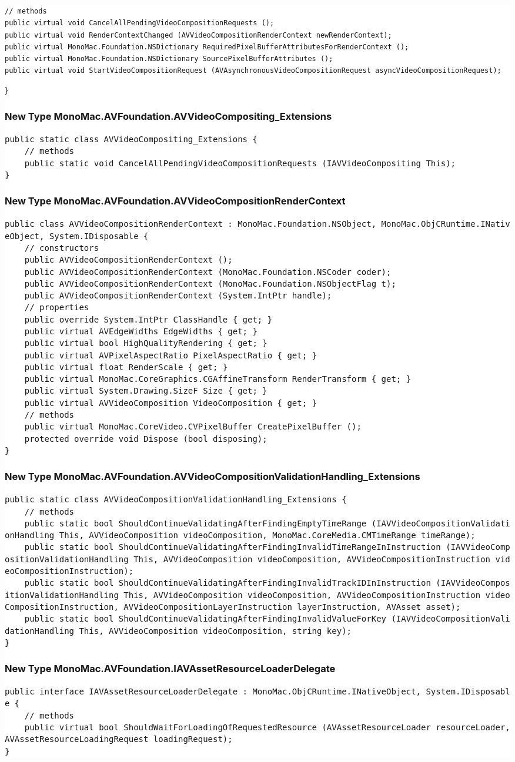 	// methods
	public virtual void CancelAllPendingVideoCompositionRequests ();
	public virtual void RenderContextChanged (AVVideoCompositionRenderContext newRenderContext);
	public virtual MonoMac.Foundation.NSDictionary RequiredPixelBufferAttributesForRenderContext ();
	public virtual MonoMac.Foundation.NSDictionary SourcePixelBufferAttributes ();
	public virtual void StartVideoCompositionRequest (AVAsynchronousVideoCompositionRequest asyncVideoCompositionRequest);
}
</pre>
<h3>New Type MonoMac.AVFoundation.AVVideoCompositing_Extensions</h3>
<pre>
public static class AVVideoCompositing_Extensions {
	// methods
	public static void CancelAllPendingVideoCompositionRequests (IAVVideoCompositing This);
}
</pre>
<h3>New Type MonoMac.AVFoundation.AVVideoCompositionRenderContext</h3>
<pre>
public class AVVideoCompositionRenderContext : MonoMac.Foundation.NSObject, MonoMac.ObjCRuntime.INativeObject, System.IDisposable {
	// constructors
	public AVVideoCompositionRenderContext ();
	public AVVideoCompositionRenderContext (MonoMac.Foundation.NSCoder coder);
	public AVVideoCompositionRenderContext (MonoMac.Foundation.NSObjectFlag t);
	public AVVideoCompositionRenderContext (System.IntPtr handle);
	// properties
	public override System.IntPtr ClassHandle { get; }
	public virtual AVEdgeWidths EdgeWidths { get; }
	public virtual bool HighQualityRendering { get; }
	public virtual AVPixelAspectRatio PixelAspectRatio { get; }
	public virtual float RenderScale { get; }
	public virtual MonoMac.CoreGraphics.CGAffineTransform RenderTransform { get; }
	public virtual System.Drawing.SizeF Size { get; }
	public virtual AVVideoComposition VideoComposition { get; }
	// methods
	public virtual MonoMac.CoreVideo.CVPixelBuffer CreatePixelBuffer ();
	protected override void Dispose (bool disposing);
}
</pre>
<h3>New Type MonoMac.AVFoundation.AVVideoCompositionValidationHandling_Extensions</h3>
<pre>
public static class AVVideoCompositionValidationHandling_Extensions {
	// methods
	public static bool ShouldContinueValidatingAfterFindingEmptyTimeRange (IAVVideoCompositionValidationHandling This, AVVideoComposition videoComposition, MonoMac.CoreMedia.CMTimeRange timeRange);
	public static bool ShouldContinueValidatingAfterFindingInvalidTimeRangeInInstruction (IAVVideoCompositionValidationHandling This, AVVideoComposition videoComposition, AVVideoCompositionInstruction videoCompositionInstruction);
	public static bool ShouldContinueValidatingAfterFindingInvalidTrackIDInInstruction (IAVVideoCompositionValidationHandling This, AVVideoComposition videoComposition, AVVideoCompositionInstruction videoCompositionInstruction, AVVideoCompositionLayerInstruction layerInstruction, AVAsset asset);
	public static bool ShouldContinueValidatingAfterFindingInvalidValueForKey (IAVVideoCompositionValidationHandling This, AVVideoComposition videoComposition, string key);
}
</pre>
<h3>New Type MonoMac.AVFoundation.IAVAssetResourceLoaderDelegate</h3>
<pre>
public interface IAVAssetResourceLoaderDelegate : MonoMac.ObjCRuntime.INativeObject, System.IDisposable {
	// methods
	public virtual bool ShouldWaitForLoadingOfRequestedResource (AVAssetResourceLoader resourceLoader, AVAssetResourceLoadingRequest loadingRequest);
}
</pre>